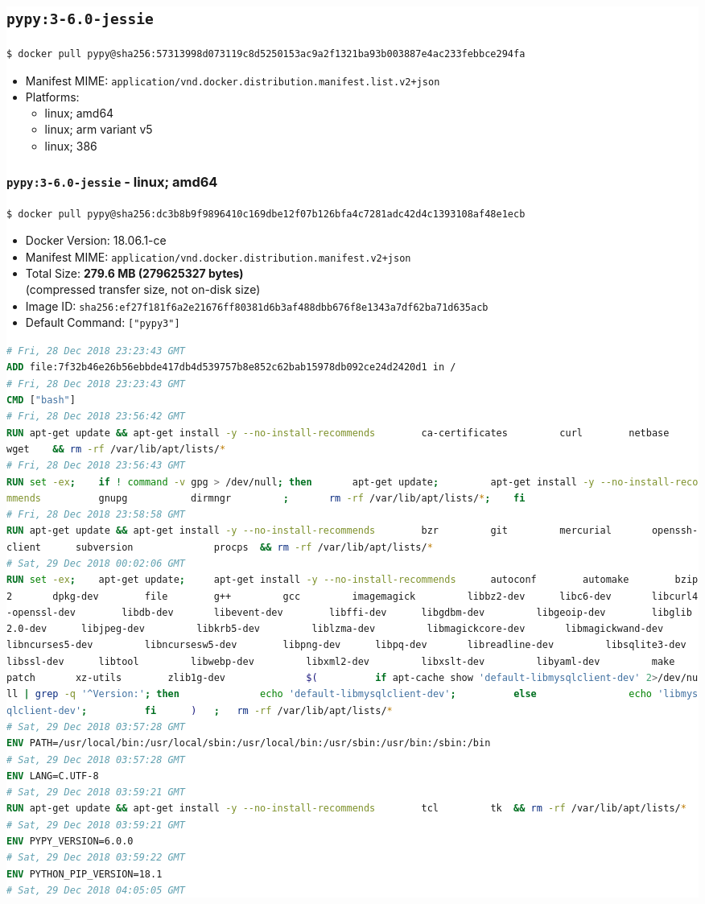 ## `pypy:3-6.0-jessie`

```console
$ docker pull pypy@sha256:57313998d073119c8d5250153ac9a2f1321ba93b003887e4ac233febbce294fa
```

-	Manifest MIME: `application/vnd.docker.distribution.manifest.list.v2+json`
-	Platforms:
	-	linux; amd64
	-	linux; arm variant v5
	-	linux; 386

### `pypy:3-6.0-jessie` - linux; amd64

```console
$ docker pull pypy@sha256:dc3b8b9f9896410c169dbe12f07b126bfa4c7281adc42d4c1393108af48e1ecb
```

-	Docker Version: 18.06.1-ce
-	Manifest MIME: `application/vnd.docker.distribution.manifest.v2+json`
-	Total Size: **279.6 MB (279625327 bytes)**  
	(compressed transfer size, not on-disk size)
-	Image ID: `sha256:ef27f181f6a2e21676ff80381d6b3af488dbb676f8e1343a7df62ba71d635acb`
-	Default Command: `["pypy3"]`

```dockerfile
# Fri, 28 Dec 2018 23:23:43 GMT
ADD file:7f32b46e26b56ebbde417db4d539757b8e852c62bab15978db092ce24d2420d1 in / 
# Fri, 28 Dec 2018 23:23:43 GMT
CMD ["bash"]
# Fri, 28 Dec 2018 23:56:42 GMT
RUN apt-get update && apt-get install -y --no-install-recommends 		ca-certificates 		curl 		netbase 		wget 	&& rm -rf /var/lib/apt/lists/*
# Fri, 28 Dec 2018 23:56:43 GMT
RUN set -ex; 	if ! command -v gpg > /dev/null; then 		apt-get update; 		apt-get install -y --no-install-recommends 			gnupg 			dirmngr 		; 		rm -rf /var/lib/apt/lists/*; 	fi
# Fri, 28 Dec 2018 23:58:58 GMT
RUN apt-get update && apt-get install -y --no-install-recommends 		bzr 		git 		mercurial 		openssh-client 		subversion 				procps 	&& rm -rf /var/lib/apt/lists/*
# Sat, 29 Dec 2018 00:02:06 GMT
RUN set -ex; 	apt-get update; 	apt-get install -y --no-install-recommends 		autoconf 		automake 		bzip2 		dpkg-dev 		file 		g++ 		gcc 		imagemagick 		libbz2-dev 		libc6-dev 		libcurl4-openssl-dev 		libdb-dev 		libevent-dev 		libffi-dev 		libgdbm-dev 		libgeoip-dev 		libglib2.0-dev 		libjpeg-dev 		libkrb5-dev 		liblzma-dev 		libmagickcore-dev 		libmagickwand-dev 		libncurses5-dev 		libncursesw5-dev 		libpng-dev 		libpq-dev 		libreadline-dev 		libsqlite3-dev 		libssl-dev 		libtool 		libwebp-dev 		libxml2-dev 		libxslt-dev 		libyaml-dev 		make 		patch 		xz-utils 		zlib1g-dev 				$( 			if apt-cache show 'default-libmysqlclient-dev' 2>/dev/null | grep -q '^Version:'; then 				echo 'default-libmysqlclient-dev'; 			else 				echo 'libmysqlclient-dev'; 			fi 		) 	; 	rm -rf /var/lib/apt/lists/*
# Sat, 29 Dec 2018 03:57:28 GMT
ENV PATH=/usr/local/bin:/usr/local/sbin:/usr/local/bin:/usr/sbin:/usr/bin:/sbin:/bin
# Sat, 29 Dec 2018 03:57:28 GMT
ENV LANG=C.UTF-8
# Sat, 29 Dec 2018 03:59:21 GMT
RUN apt-get update && apt-get install -y --no-install-recommends 		tcl 		tk 	&& rm -rf /var/lib/apt/lists/*
# Sat, 29 Dec 2018 03:59:21 GMT
ENV PYPY_VERSION=6.0.0
# Sat, 29 Dec 2018 03:59:22 GMT
ENV PYTHON_PIP_VERSION=18.1
# Sat, 29 Dec 2018 04:05:05 GMT
```